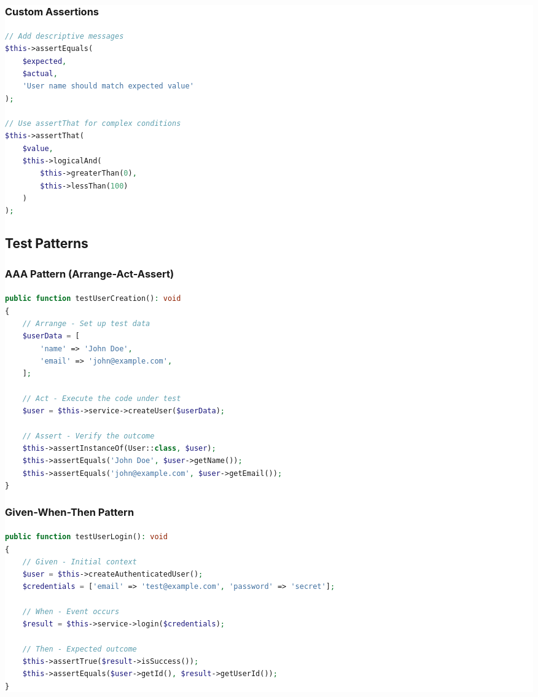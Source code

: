 ### Custom Assertions

```php
// Add descriptive messages
$this->assertEquals(
    $expected,
    $actual,
    'User name should match expected value'
);

// Use assertThat for complex conditions
$this->assertThat(
    $value,
    $this->logicalAnd(
        $this->greaterThan(0),
        $this->lessThan(100)
    )
);
```

## Test Patterns

### AAA Pattern (Arrange-Act-Assert)

```php
public function testUserCreation(): void
{
    // Arrange - Set up test data
    $userData = [
        'name' => 'John Doe',
        'email' => 'john@example.com',
    ];

    // Act - Execute the code under test
    $user = $this->service->createUser($userData);

    // Assert - Verify the outcome
    $this->assertInstanceOf(User::class, $user);
    $this->assertEquals('John Doe', $user->getName());
    $this->assertEquals('john@example.com', $user->getEmail());
}
```

### Given-When-Then Pattern

```php
public function testUserLogin(): void
{
    // Given - Initial context
    $user = $this->createAuthenticatedUser();
    $credentials = ['email' => 'test@example.com', 'password' => 'secret'];

    // When - Event occurs
    $result = $this->service->login($credentials);

    // Then - Expected outcome
    $this->assertTrue($result->isSuccess());
    $this->assertEquals($user->getId(), $result->getUserId());
}
```

